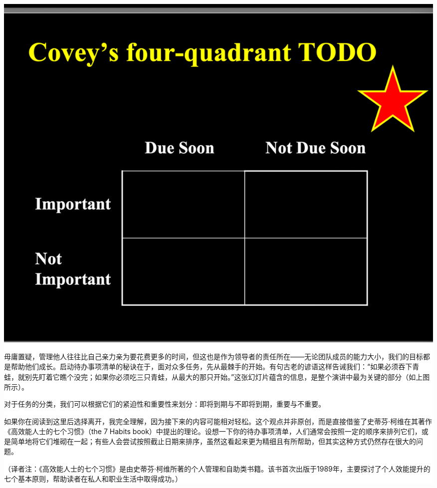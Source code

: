 ![](https3A2F2Fprod-files-secure.s3.us-west-2.amazonaws.com2F218984fe-af4c-4cb7-8460-2a5a0f399beb2Fddde11ff-0cab-477d-a39b-2f256fe625b52F25E6258825AA25E525B1258F2024-04-13_03.22.42.png)

毋庸置疑，管理他人往往比自己亲力亲为要花费更多的时间，但这也是作为领导者的责任所在——无论团队成员的能力大小，我们的目标都是帮助他们成长。启动待办事项清单的秘诀在于，面对众多任务，先从最棘手的开始。有句古老的谚语这样告诫我们：“如果必须吞下青蛙，就别先盯着它瞧个没完；如果你必须吃三只青蛙，从最大的那只开始。”这张幻灯片蕴含的信息，是整个演讲中最为关键的部分（如上图所示）。

对于任务的分类，我们可以根据它们的紧迫性和重要性来划分：即将到期与不即将到期，重要与不重要。

如果你在阅读到这里后选择离开，我完全理解，因为接下来的内容可能相对轻松。这个观点并非原创，而是直接借鉴了史蒂芬·柯维在其著作《高效能人士的七个习惯》（the 7 Habits book）中提出的理论。设想一下你的待办事项清单，人们通常会按照一定的顺序来排列它们，或是简单地将它们堆砌在一起；有些人会尝试按照截止日期来排序，虽然这看起来更为精细且有所帮助，但其实这种方式仍然存在很大的问题。

（译者注：《高效能人士的七个习惯》是由史蒂芬·柯维所著的个人管理和自助类书籍。该书首次出版于1989年，主要探讨了个人效能提升的七个基本原则，帮助读者在私人和职业生活中取得成功。）
